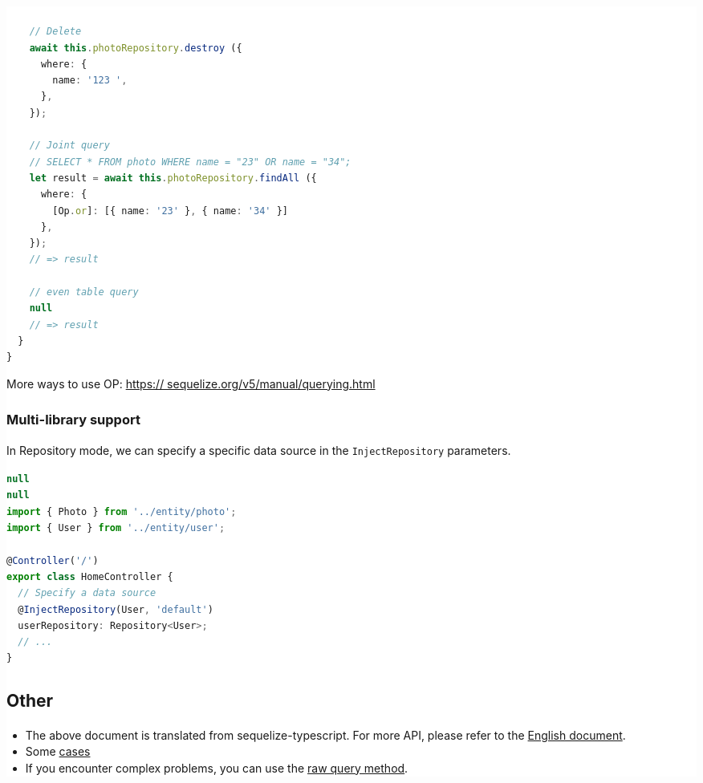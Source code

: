 ```typescript

    // Delete
    await this.photoRepository.destroy ({
      where: {
        name: '123 ',
      },
    });

    // Joint query
    // SELECT * FROM photo WHERE name = "23" OR name = "34";
    let result = await this.photoRepository.findAll ({
      where: {
        [Op.or]: [{ name: '23' }, { name: '34' }]
      },
    });
    // => result

    // even table query
    null
    // => result
  }
}
```

More ways to use OP: [https:// sequelize.org/v5/manual/querying.html](https://sequelize.org/v5/manual/querying.html)

### Multi-library support

In Repository mode, we can specify a specific data source in the `InjectRepository` parameters.

```typescript
null
null
import { Photo } from '../entity/photo';
import { User } from '../entity/user';

@Controller('/')
export class HomeController {
  // Specify a data source
  @InjectRepository(User, 'default')
  userRepository: Repository<User>;
  // ...
}
```

## Other

- The above document is translated from sequelize-typescript. For more API, please refer to the [English document](<(https://github.com/sequelize/sequelize-typescrip)>).
- Some [cases](https://github.com/ddzyan/midway-practice)
- If you encounter complex problems, you can use the [raw query method](https://sequelize.org/v5/manual/raw-queries.html).
